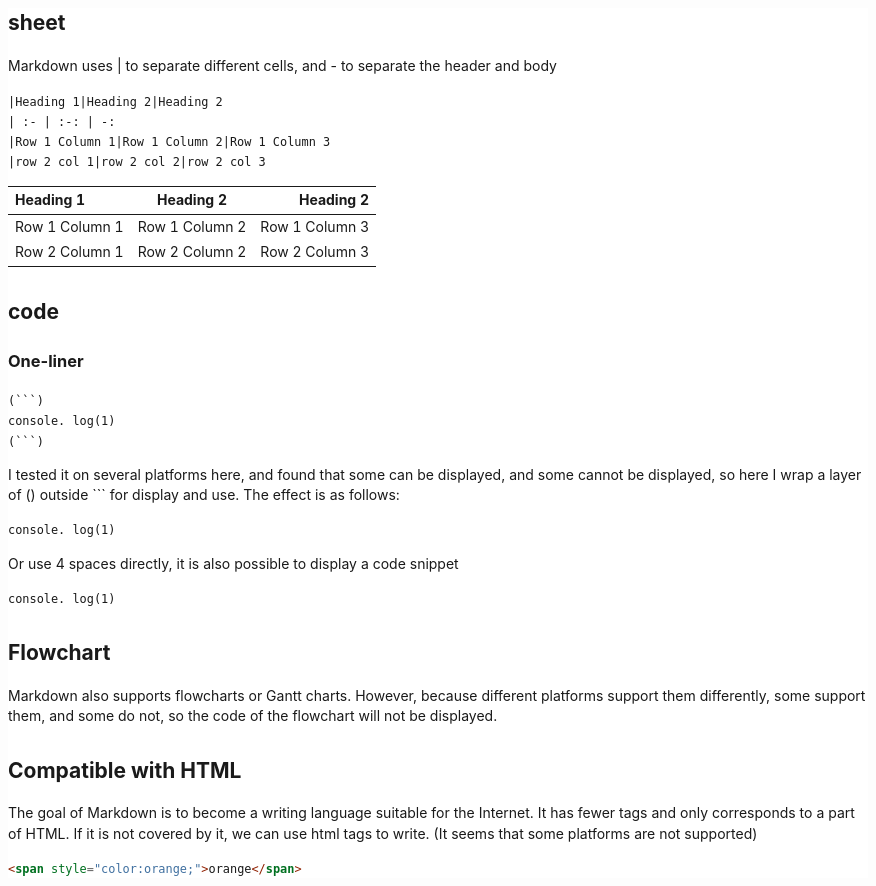 ## sheet

Markdown uses | to separate different cells, and - to separate the header and body

```
|Heading 1|Heading 2|Heading 2
| :- | :-: | -:
|Row 1 Column 1|Row 1 Column 2|Row 1 Column 3
|row 2 col 1|row 2 col 2|row 2 col 3
```

| Heading 1      |   Heading 2    |      Heading 2 |
| :------------- | :------------: | -------------: |
| Row 1 Column 1 | Row 1 Column 2 | Row 1 Column 3 |
| Row 2 Column 1 | Row 2 Column 2 | Row 2 Column 3 |

## code

### One-liner

````
(```)
console. log(1)
(```)
````

I tested it on several platforms here, and found that some can be displayed, and some cannot be displayed, so here I wrap a layer of () outside ``` for display and use. The effect is as follows:

```
console. log(1)
```

Or use 4 spaces directly, it is also possible to display a code snippet

```
console. log(1)
```

## Flowchart

Markdown also supports flowcharts or Gantt charts. However, because different platforms support them differently, some support them, and some do not, so the code of the flowchart will not be displayed.

## Compatible with HTML

The goal of Markdown is to become a writing language suitable for the Internet. It has fewer tags and only corresponds to a part of HTML. If it is not covered by it, we can use html tags to write. (It seems that some platforms are not supported)

```HTML
<span style="color:orange;">orange</span>
```

